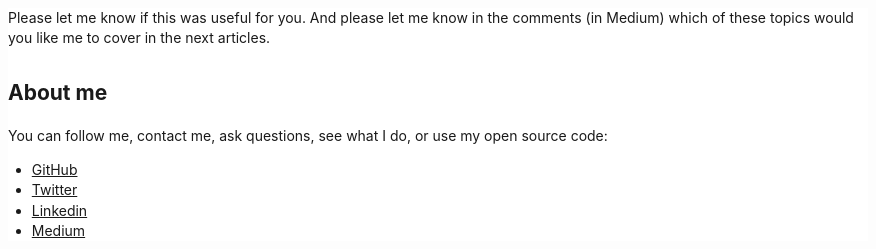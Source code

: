 Please let me know if this was useful for you. And please let me know in the comments (in Medium) which of these topics would you like me to cover in the next articles.

## About me

You can follow me, contact me, ask questions, see what I do, or use my open source code:

* [GitHub](https://github.com/tiangolo)
* [Twitter](https://twitter.com/tiangolo)
* [Linkedin](https://www.linkedin.com/in/tiangolo/)
* [Medium](https://medium.com/@tiangolo)
